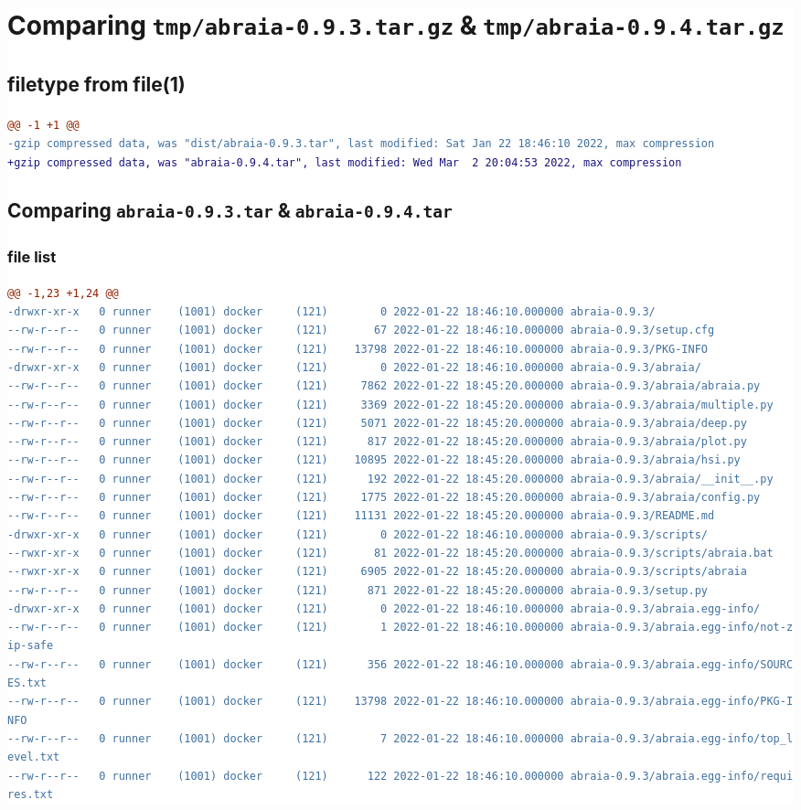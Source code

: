 # Comparing `tmp/abraia-0.9.3.tar.gz` & `tmp/abraia-0.9.4.tar.gz`

## filetype from file(1)

```diff
@@ -1 +1 @@
-gzip compressed data, was "dist/abraia-0.9.3.tar", last modified: Sat Jan 22 18:46:10 2022, max compression
+gzip compressed data, was "abraia-0.9.4.tar", last modified: Wed Mar  2 20:04:53 2022, max compression
```

## Comparing `abraia-0.9.3.tar` & `abraia-0.9.4.tar`

### file list

```diff
@@ -1,23 +1,24 @@
-drwxr-xr-x   0 runner    (1001) docker     (121)        0 2022-01-22 18:46:10.000000 abraia-0.9.3/
--rw-r--r--   0 runner    (1001) docker     (121)       67 2022-01-22 18:46:10.000000 abraia-0.9.3/setup.cfg
--rw-r--r--   0 runner    (1001) docker     (121)    13798 2022-01-22 18:46:10.000000 abraia-0.9.3/PKG-INFO
-drwxr-xr-x   0 runner    (1001) docker     (121)        0 2022-01-22 18:46:10.000000 abraia-0.9.3/abraia/
--rw-r--r--   0 runner    (1001) docker     (121)     7862 2022-01-22 18:45:20.000000 abraia-0.9.3/abraia/abraia.py
--rw-r--r--   0 runner    (1001) docker     (121)     3369 2022-01-22 18:45:20.000000 abraia-0.9.3/abraia/multiple.py
--rw-r--r--   0 runner    (1001) docker     (121)     5071 2022-01-22 18:45:20.000000 abraia-0.9.3/abraia/deep.py
--rw-r--r--   0 runner    (1001) docker     (121)      817 2022-01-22 18:45:20.000000 abraia-0.9.3/abraia/plot.py
--rw-r--r--   0 runner    (1001) docker     (121)    10895 2022-01-22 18:45:20.000000 abraia-0.9.3/abraia/hsi.py
--rw-r--r--   0 runner    (1001) docker     (121)      192 2022-01-22 18:45:20.000000 abraia-0.9.3/abraia/__init__.py
--rw-r--r--   0 runner    (1001) docker     (121)     1775 2022-01-22 18:45:20.000000 abraia-0.9.3/abraia/config.py
--rw-r--r--   0 runner    (1001) docker     (121)    11131 2022-01-22 18:45:20.000000 abraia-0.9.3/README.md
-drwxr-xr-x   0 runner    (1001) docker     (121)        0 2022-01-22 18:46:10.000000 abraia-0.9.3/scripts/
--rwxr-xr-x   0 runner    (1001) docker     (121)       81 2022-01-22 18:45:20.000000 abraia-0.9.3/scripts/abraia.bat
--rwxr-xr-x   0 runner    (1001) docker     (121)     6905 2022-01-22 18:45:20.000000 abraia-0.9.3/scripts/abraia
--rw-r--r--   0 runner    (1001) docker     (121)      871 2022-01-22 18:45:20.000000 abraia-0.9.3/setup.py
-drwxr-xr-x   0 runner    (1001) docker     (121)        0 2022-01-22 18:46:10.000000 abraia-0.9.3/abraia.egg-info/
--rw-r--r--   0 runner    (1001) docker     (121)        1 2022-01-22 18:46:10.000000 abraia-0.9.3/abraia.egg-info/not-zip-safe
--rw-r--r--   0 runner    (1001) docker     (121)      356 2022-01-22 18:46:10.000000 abraia-0.9.3/abraia.egg-info/SOURCES.txt
--rw-r--r--   0 runner    (1001) docker     (121)    13798 2022-01-22 18:46:10.000000 abraia-0.9.3/abraia.egg-info/PKG-INFO
--rw-r--r--   0 runner    (1001) docker     (121)        7 2022-01-22 18:46:10.000000 abraia-0.9.3/abraia.egg-info/top_level.txt
--rw-r--r--   0 runner    (1001) docker     (121)      122 2022-01-22 18:46:10.000000 abraia-0.9.3/abraia.egg-info/requires.txt
```